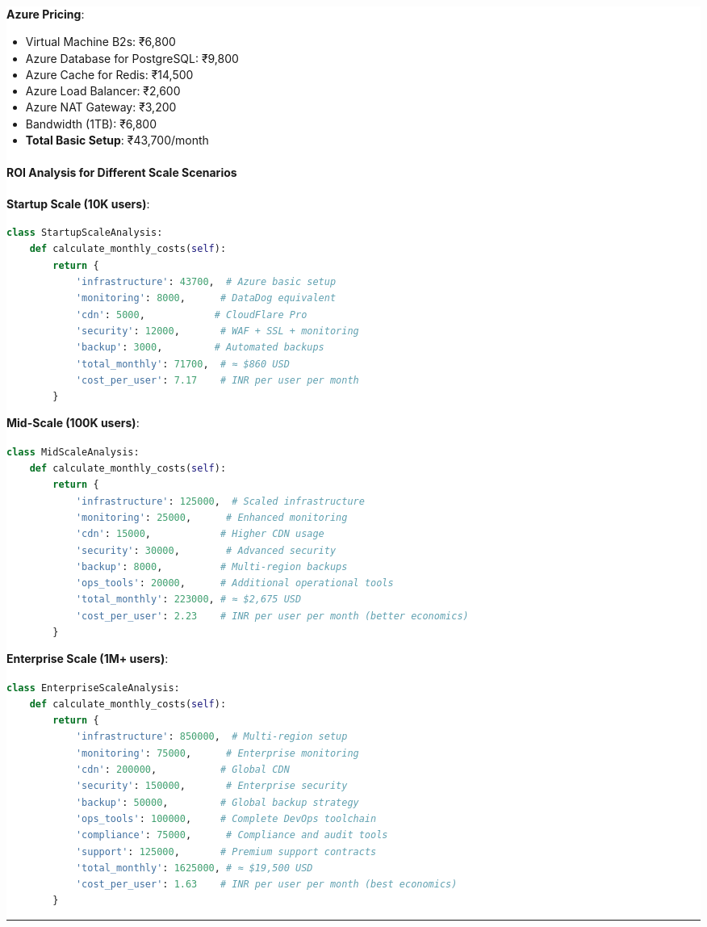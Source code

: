 **Azure Pricing**:
- Virtual Machine B2s: ₹6,800
- Azure Database for PostgreSQL: ₹9,800
- Azure Cache for Redis: ₹14,500
- Azure Load Balancer: ₹2,600
- Azure NAT Gateway: ₹3,200
- Bandwidth (1TB): ₹6,800
- **Total Basic Setup**: ₹43,700/month

#### ROI Analysis for Different Scale Scenarios

**Startup Scale (10K users)**:
```python
class StartupScaleAnalysis:
    def calculate_monthly_costs(self):
        return {
            'infrastructure': 43700,  # Azure basic setup
            'monitoring': 8000,      # DataDog equivalent
            'cdn': 5000,            # CloudFlare Pro
            'security': 12000,       # WAF + SSL + monitoring
            'backup': 3000,         # Automated backups
            'total_monthly': 71700,  # ≈ $860 USD
            'cost_per_user': 7.17    # INR per user per month
        }
```

**Mid-Scale (100K users)**:
```python
class MidScaleAnalysis:
    def calculate_monthly_costs(self):
        return {
            'infrastructure': 125000,  # Scaled infrastructure
            'monitoring': 25000,      # Enhanced monitoring
            'cdn': 15000,            # Higher CDN usage
            'security': 30000,        # Advanced security
            'backup': 8000,          # Multi-region backups
            'ops_tools': 20000,      # Additional operational tools
            'total_monthly': 223000, # ≈ $2,675 USD
            'cost_per_user': 2.23    # INR per user per month (better economics)
        }
```

**Enterprise Scale (1M+ users)**:
```python
class EnterpriseScaleAnalysis:
    def calculate_monthly_costs(self):
        return {
            'infrastructure': 850000,  # Multi-region setup
            'monitoring': 75000,      # Enterprise monitoring
            'cdn': 200000,           # Global CDN
            'security': 150000,       # Enterprise security
            'backup': 50000,         # Global backup strategy
            'ops_tools': 100000,     # Complete DevOps toolchain
            'compliance': 75000,      # Compliance and audit tools
            'support': 125000,       # Premium support contracts
            'total_monthly': 1625000, # ≈ $19,500 USD
            'cost_per_user': 1.63    # INR per user per month (best economics)
        }
```

---